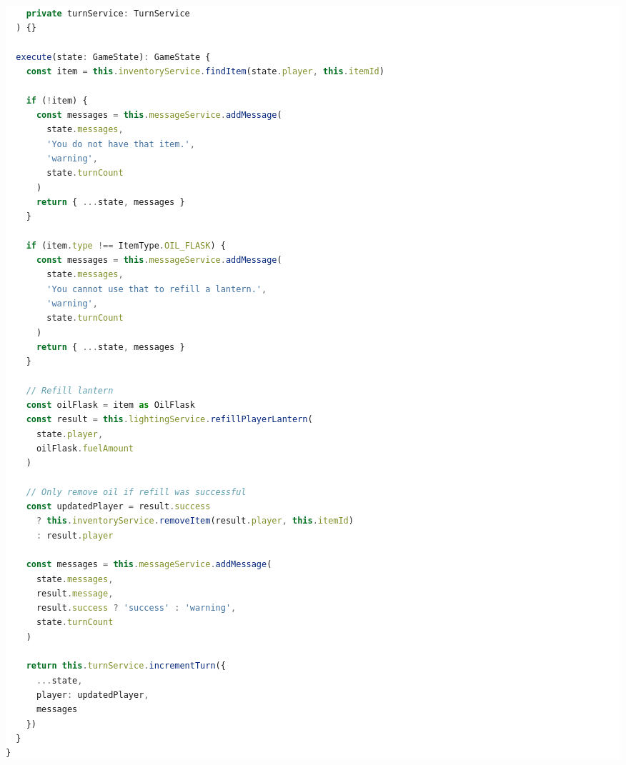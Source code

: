 ```typescript
    private turnService: TurnService
  ) {}

  execute(state: GameState): GameState {
    const item = this.inventoryService.findItem(state.player, this.itemId)

    if (!item) {
      const messages = this.messageService.addMessage(
        state.messages,
        'You do not have that item.',
        'warning',
        state.turnCount
      )
      return { ...state, messages }
    }

    if (item.type !== ItemType.OIL_FLASK) {
      const messages = this.messageService.addMessage(
        state.messages,
        'You cannot use that to refill a lantern.',
        'warning',
        state.turnCount
      )
      return { ...state, messages }
    }

    // Refill lantern
    const oilFlask = item as OilFlask
    const result = this.lightingService.refillPlayerLantern(
      state.player,
      oilFlask.fuelAmount
    )

    // Only remove oil if refill was successful
    const updatedPlayer = result.success
      ? this.inventoryService.removeItem(result.player, this.itemId)
      : result.player

    const messages = this.messageService.addMessage(
      state.messages,
      result.message,
      result.success ? 'success' : 'warning',
      state.turnCount
    )

    return this.turnService.incrementTurn({
      ...state,
      player: updatedPlayer,
      messages
    })
  }
}
```
